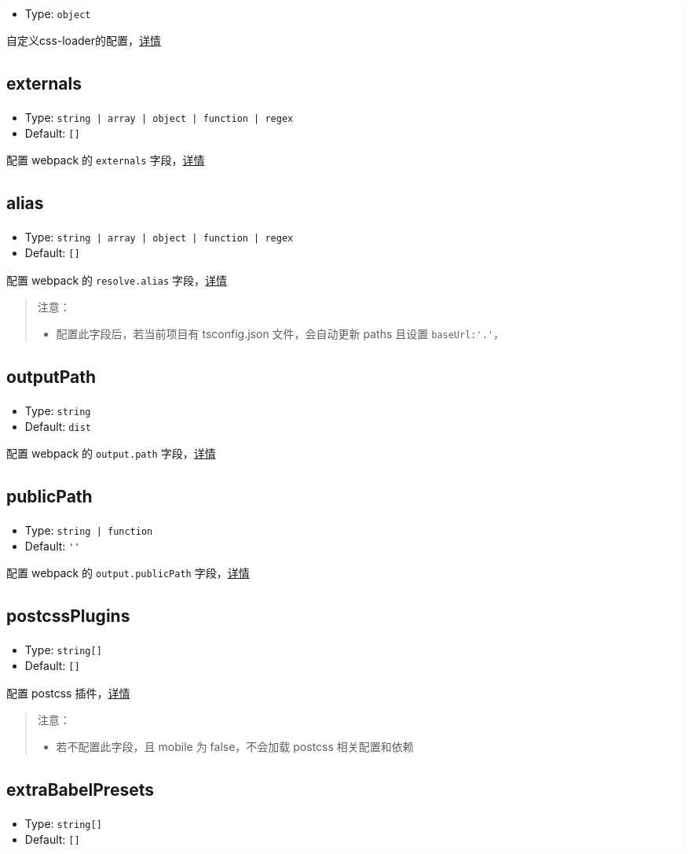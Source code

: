 - Type: `object`

自定义css-loader的配置，[详情](https://github.com/webpack-contrib/css-loader#options)

## externals

- Type: `string | array | object | function | regex`
- Default: `[]`

配置 webpack 的 `externals` 字段，[详情](https://www.webpackjs.com/configuration/externals/#externals)

## alias

- Type: `string | array | object | function | regex`
- Default: `[]`

配置 webpack 的 `resolve.alias` 字段，[详情](https://www.webpackjs.com/configuration/resolve/#resolve-alias)

> 注意：
>
> - 配置此字段后，若当前项目有 tsconfig.json 文件，会自动更新 paths 且设置 `baseUrl:'.'`，

## outputPath

- Type: `string`
- Default: `dist`

配置 webpack 的 `output.path` 字段，[详情](https://www.webpackjs.com/configuration/output/#output-path)

## publicPath

- Type: `string | function`
- Default: `''`

配置 webpack 的 `output.publicPath` 字段，[详情](https://www.webpackjs.com/configuration/output/#output-publicpath)

## postcssPlugins

- Type: `string[]`
- Default: `[]`

配置 postcss 插件，[详情](https://www.npmjs.com/package/postcss#options)

> 注意：
>
> - 若不配置此字段，且 mobile 为 false，不会加载 postcss 相关配置和依赖

## extraBabelPresets

- Type: `string[]`
- Default: `[]`
